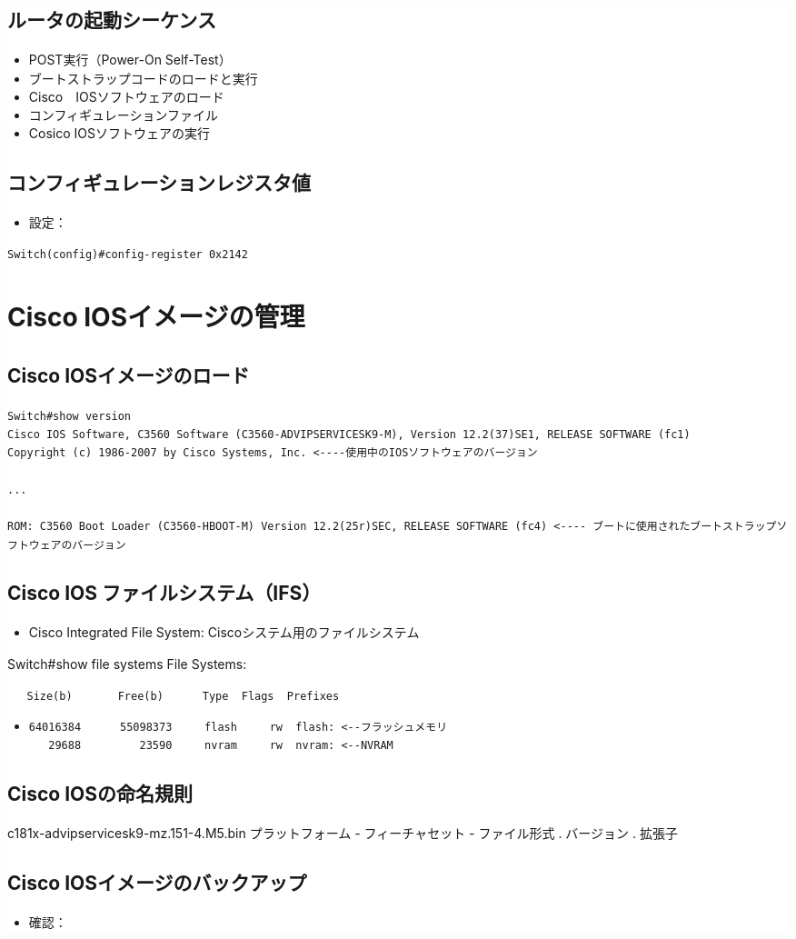 ## ルータの起動シーケンス
- POST実行（Power-On Self-Test）
- ブートストラップコードのロードと実行
- Cisco　IOSソフトウェアのロード
- コンフィギュレーションファイル
- Cosico IOSソフトウェアの実行

## コンフィギュレーションレジスタ値

- 設定：

```
Switch(config)#config-register 0x2142
```

# Cisco IOSイメージの管理

## Cisco IOSイメージのロード

```
Switch#show version 
Cisco IOS Software, C3560 Software (C3560-ADVIPSERVICESK9-M), Version 12.2(37)SE1, RELEASE SOFTWARE (fc1)
Copyright (c) 1986-2007 by Cisco Systems, Inc. <----使用中のIOSソフトウェアのバージョン

...

ROM: C3560 Boot Loader (C3560-HBOOT-M) Version 12.2(25r)SEC, RELEASE SOFTWARE (fc4) <---- ブートに使用されたブートストラップソフトウェアのバージョン

```

## Cisco IOS ファイルシステム（IFS）
- Cisco Integrated File System: Ciscoシステム用のファイルシステム

Switch#show file systems 
File Systems:

       Size(b)       Free(b)      Type  Flags  Prefixes
*     64016384      55098373     flash     rw  flash: <--フラッシュメモリ
         29688         23590     nvram     rw  nvram: <--NVRAM

## Cisco IOSの命名規則
c181x-advipservicesk9-mz.151-4.M5.bin
プラットフォーム - フィーチャセット - ファイル形式 . バージョン . 拡張子

## Cisco IOSイメージのバックアップ

- 確認：
